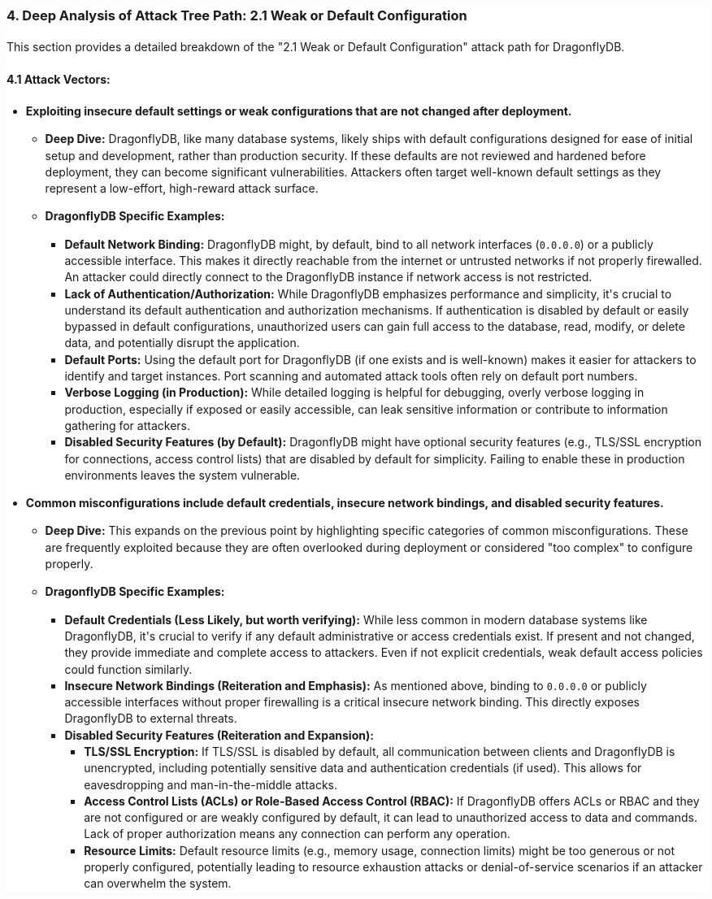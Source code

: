 ### 4. Deep Analysis of Attack Tree Path: 2.1 Weak or Default Configuration

This section provides a detailed breakdown of the "2.1 Weak or Default Configuration" attack path for DragonflyDB.

#### 4.1 Attack Vectors:

*   **Exploiting insecure default settings or weak configurations that are not changed after deployment.**

    *   **Deep Dive:** DragonflyDB, like many database systems, likely ships with default configurations designed for ease of initial setup and development, rather than production security.  If these defaults are not reviewed and hardened before deployment, they can become significant vulnerabilities.  Attackers often target well-known default settings as they represent a low-effort, high-reward attack surface.

    *   **DragonflyDB Specific Examples:**
        *   **Default Network Binding:** DragonflyDB might, by default, bind to all network interfaces (`0.0.0.0`) or a publicly accessible interface. This makes it directly reachable from the internet or untrusted networks if not properly firewalled.  An attacker could directly connect to the DragonflyDB instance if network access is not restricted.
        *   **Lack of Authentication/Authorization:**  While DragonflyDB emphasizes performance and simplicity, it's crucial to understand its default authentication and authorization mechanisms. If authentication is disabled by default or easily bypassed in default configurations, unauthorized users can gain full access to the database, read, modify, or delete data, and potentially disrupt the application.
        *   **Default Ports:**  Using the default port for DragonflyDB (if one exists and is well-known) makes it easier for attackers to identify and target instances. Port scanning and automated attack tools often rely on default port numbers.
        *   **Verbose Logging (in Production):** While detailed logging is helpful for debugging, overly verbose logging in production, especially if exposed or easily accessible, can leak sensitive information or contribute to information gathering for attackers.
        *   **Disabled Security Features (by Default):**  DragonflyDB might have optional security features (e.g., TLS/SSL encryption for connections, access control lists) that are disabled by default for simplicity.  Failing to enable these in production environments leaves the system vulnerable.

*   **Common misconfigurations include default credentials, insecure network bindings, and disabled security features.**

    *   **Deep Dive:** This expands on the previous point by highlighting specific categories of common misconfigurations. These are frequently exploited because they are often overlooked during deployment or considered "too complex" to configure properly.

    *   **DragonflyDB Specific Examples:**
        *   **Default Credentials (Less Likely, but worth verifying):** While less common in modern database systems like DragonflyDB, it's crucial to verify if any default administrative or access credentials exist. If present and not changed, they provide immediate and complete access to attackers.  Even if not explicit credentials, weak default access policies could function similarly.
        *   **Insecure Network Bindings (Reiteration and Emphasis):** As mentioned above, binding to `0.0.0.0` or publicly accessible interfaces without proper firewalling is a critical insecure network binding.  This directly exposes DragonflyDB to external threats.
        *   **Disabled Security Features (Reiteration and Expansion):**
            *   **TLS/SSL Encryption:**  If TLS/SSL is disabled by default, all communication between clients and DragonflyDB is unencrypted, including potentially sensitive data and authentication credentials (if used). This allows for eavesdropping and man-in-the-middle attacks.
            *   **Access Control Lists (ACLs) or Role-Based Access Control (RBAC):** If DragonflyDB offers ACLs or RBAC and they are not configured or are weakly configured by default, it can lead to unauthorized access to data and commands.  Lack of proper authorization means any connection can perform any operation.
            *   **Resource Limits:**  Default resource limits (e.g., memory usage, connection limits) might be too generous or not properly configured, potentially leading to resource exhaustion attacks or denial-of-service scenarios if an attacker can overwhelm the system.